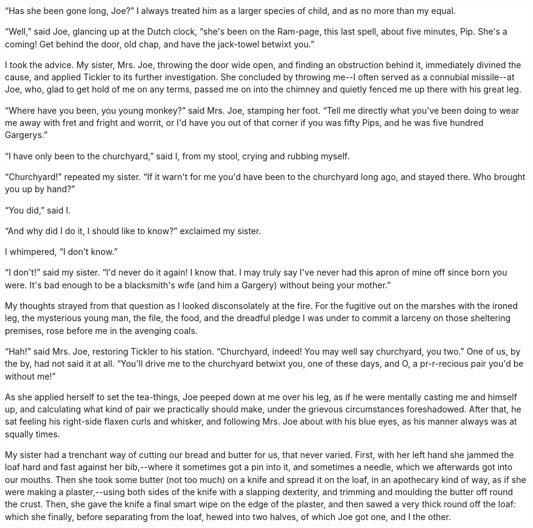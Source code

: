 “Has she been gone long, Joe?” I always treated him as a larger species
of child, and as no more than my equal.

“Well,” said Joe, glancing up at the Dutch clock, “she's been on the
Ram-page, this last spell, about five minutes, Pip. She's a coming! Get
behind the door, old chap, and have the jack-towel betwixt you.”

I took the advice. My sister, Mrs. Joe, throwing the door wide open,
and finding an obstruction behind it, immediately divined the cause, and
applied Tickler to its further investigation. She concluded by throwing
me--I often served as a connubial missile--at Joe, who, glad to get hold
of me on any terms, passed me on into the chimney and quietly fenced me
up there with his great leg.

“Where have you been, you young monkey?” said Mrs. Joe, stamping her
foot. “Tell me directly what you've been doing to wear me away with fret
and fright and worrit, or I'd have you out of that corner if you was
fifty Pips, and he was five hundred Gargerys.”

“I have only been to the churchyard,” said I, from my stool, crying and
rubbing myself.

“Churchyard!” repeated my sister. “If it warn't for me you'd have been
to the churchyard long ago, and stayed there. Who brought you up by
hand?”

“You did,” said I.

“And why did I do it, I should like to know?” exclaimed my sister.

I whimpered, “I don't know.”

“I don't!” said my sister. “I'd never do it again! I know that. I may
truly say I've never had this apron of mine off since born you were.
It's bad enough to be a blacksmith's wife (and him a Gargery) without
being your mother.”

My thoughts strayed from that question as I looked disconsolately at
the fire. For the fugitive out on the marshes with the ironed leg, the
mysterious young man, the file, the food, and the dreadful pledge I was
under to commit a larceny on those sheltering premises, rose before me
in the avenging coals.

“Hah!” said Mrs. Joe, restoring Tickler to his station. “Churchyard,
indeed! You may well say churchyard, you two.” One of us, by the by, had
not said it at all. “You'll drive me to the churchyard betwixt you, one
of these days, and O, a pr-r-recious pair you'd be without me!”

As she applied herself to set the tea-things, Joe peeped down at me
over his leg, as if he were mentally casting me and himself up, and
calculating what kind of pair we practically should make, under the
grievous circumstances foreshadowed. After that, he sat feeling his
right-side flaxen curls and whisker, and following Mrs. Joe about with
his blue eyes, as his manner always was at squally times.

My sister had a trenchant way of cutting our bread and butter for us,
that never varied. First, with her left hand she jammed the loaf hard
and fast against her bib,--where it sometimes got a pin into it, and
sometimes a needle, which we afterwards got into our mouths. Then she
took some butter (not too much) on a knife and spread it on the loaf, in
an apothecary kind of way, as if she were making a plaster,--using both
sides of the knife with a slapping dexterity, and trimming and moulding
the butter off round the crust. Then, she gave the knife a final smart
wipe on the edge of the plaster, and then sawed a very thick round off
the loaf: which she finally, before separating from the loaf, hewed into
two halves, of which Joe got one, and I the other.
